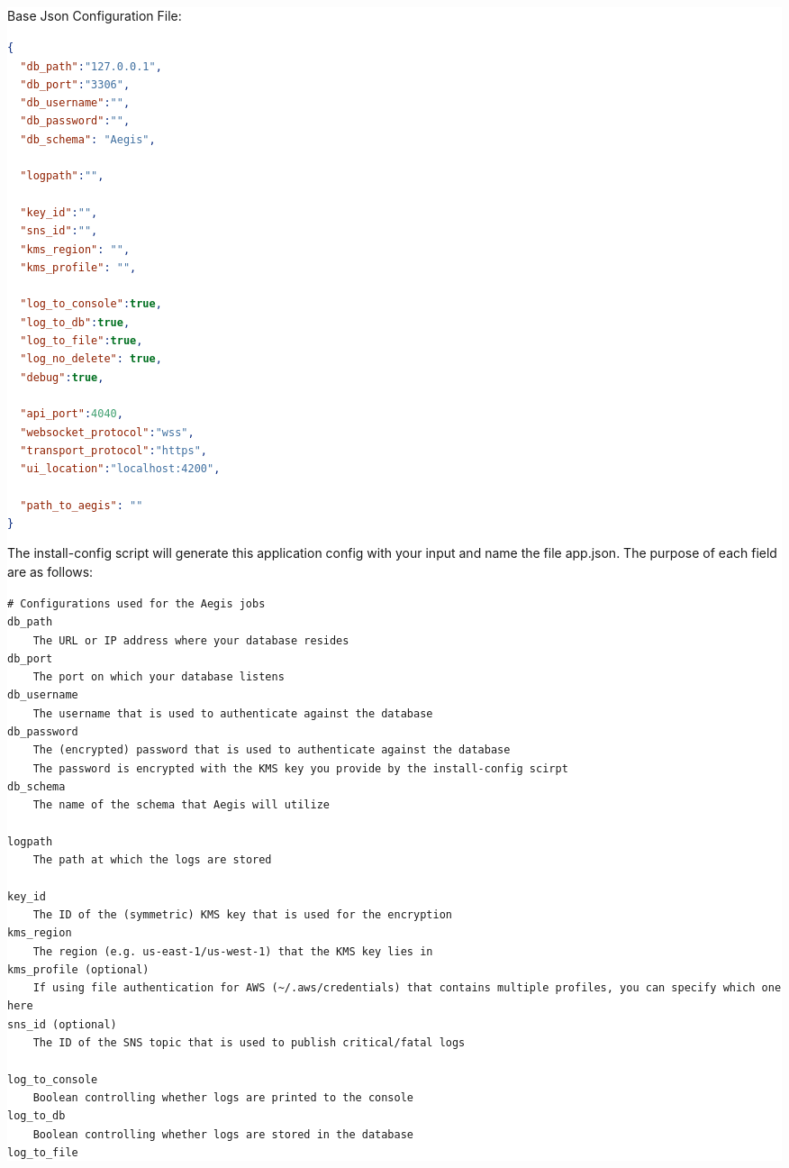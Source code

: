 Base Json Configuration File: 
```json
{
  "db_path":"127.0.0.1",
  "db_port":"3306",
  "db_username":"",
  "db_password":"",
  "db_schema": "Aegis",

  "logpath":"",

  "key_id":"",
  "sns_id":"",
  "kms_region": "",
  "kms_profile": "",

  "log_to_console":true,
  "log_to_db":true,
  "log_to_file":true,
  "log_no_delete": true,
  "debug":true,

  "api_port":4040,
  "websocket_protocol":"wss",
  "transport_protocol":"https",
  "ui_location":"localhost:4200",

  "path_to_aegis": ""
}
```

The install-config script will generate this application config with your input and name the file app.json. The purpose of each field are as follows:
```
# Configurations used for the Aegis jobs
db_path
    The URL or IP address where your database resides
db_port
    The port on which your database listens
db_username
    The username that is used to authenticate against the database
db_password
    The (encrypted) password that is used to authenticate against the database
    The password is encrypted with the KMS key you provide by the install-config scirpt
db_schema
    The name of the schema that Aegis will utilize

logpath
    The path at which the logs are stored

key_id
    The ID of the (symmetric) KMS key that is used for the encryption
kms_region
    The region (e.g. us-east-1/us-west-1) that the KMS key lies in
kms_profile (optional)
    If using file authentication for AWS (~/.aws/credentials) that contains multiple profiles, you can specify which one here
sns_id (optional)
    The ID of the SNS topic that is used to publish critical/fatal logs

log_to_console
    Boolean controlling whether logs are printed to the console
log_to_db
    Boolean controlling whether logs are stored in the database 
log_to_file
```